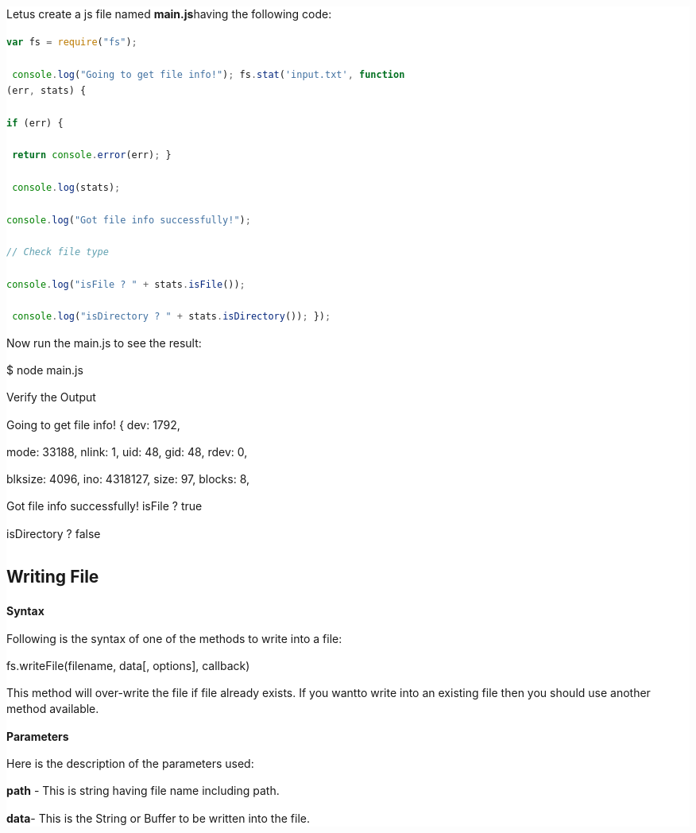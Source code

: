 Letus create a js file named **main.js**having the following code:
 ```js
 var fs = require("fs");
 
  console.log("Going to get file info!"); fs.stat('input.txt', function
 (err, stats) {
 
 if (err) {
 
  return console.error(err); }
 
  console.log(stats);
 
 console.log("Got file info successfully!");

 // Check file type
 
 console.log("isFile ? " + stats.isFile());
 
  console.log("isDirectory ? " + stats.isDirectory()); });
 ```

Now run the main.js to see the result:

  \$ node main.js

Verify the Output

  Going to get file info! { dev: 1792,
 
  mode: 33188, nlink: 1, uid: 48, gid: 48, rdev: 0,
 
  blksize: 4096, ino: 4318127, size: 97, blocks: 8,
 
  
 
  Got file info successfully! isFile ? true

 isDirectory ? false

## **Writing** **File**

**Syntax**

Following is the syntax of one of the methods to write into a file:

  fs.writeFile(filename, data\[, options\], callback)

This method will over-write the file if file already exists. If you
wantto write into an existing file then you should use another method
available.

**Parameters**

Here is the description of the parameters used:

 **path** - This is string having file name including path.

 **data**- This is the String or Buffer to be written into the file.
